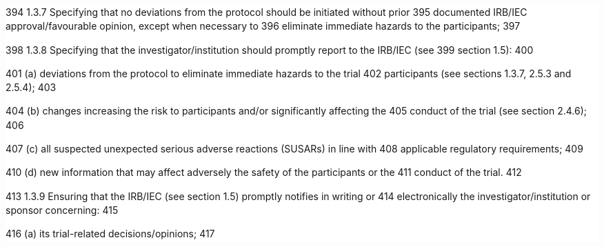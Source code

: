 394 
1.3.7 
Specifying that no deviations from the protocol should be initiated without prior 
395 
documented IRB/IEC approval/favourable opinion, except when necessary to 
396 
eliminate immediate hazards to the participants; 
397 
 
398 
1.3.8 
Specifying that the investigator/institution should promptly report to the IRB/IEC (see 
399 
section 1.5): 
400 
 
401 
(a) 
deviations from the protocol to eliminate immediate hazards to the trial 
402 
participants (see sections 1.3.7, 2.5.3 and 2.5.4); 
403 
 
404 
(b) 
changes increasing the risk to participants and/or significantly affecting the 
405 
conduct of the trial (see section 2.4.6); 
406 
 
407 
(c) 
all suspected unexpected serious adverse reactions (SUSARs) in line with 
408 
applicable regulatory requirements; 
409 
 
410 
(d) 
new information that may affect adversely the safety of the participants or the 
411 
conduct of the trial. 
412 
 
413 
1.3.9 
Ensuring that the IRB/IEC (see section 1.5) promptly notifies in writing or 
414 
electronically the investigator/institution or sponsor concerning: 
415 
 
416 
(a) 
its trial-related decisions/opinions; 
417 
 